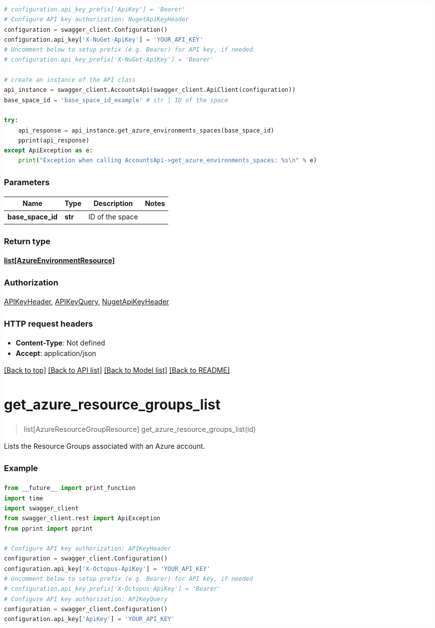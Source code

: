 ```python
# configuration.api_key_prefix['ApiKey'] = 'Bearer'
# Configure API key authorization: NugetApiKeyHeader
configuration = swagger_client.Configuration()
configuration.api_key['X-NuGet-ApiKey'] = 'YOUR_API_KEY'
# Uncomment below to setup prefix (e.g. Bearer) for API key, if needed
# configuration.api_key_prefix['X-NuGet-ApiKey'] = 'Bearer'

# create an instance of the API class
api_instance = swagger_client.AccountsApi(swagger_client.ApiClient(configuration))
base_space_id = 'base_space_id_example' # str | ID of the space

try:
    api_response = api_instance.get_azure_environments_spaces(base_space_id)
    pprint(api_response)
except ApiException as e:
    print("Exception when calling AccountsApi->get_azure_environments_spaces: %s\n" % e)
```

### Parameters

Name | Type | Description  | Notes
------------- | ------------- | ------------- | -------------
 **base_space_id** | **str**| ID of the space | 

### Return type

[**list[AzureEnvironmentResource]**](AzureEnvironmentResource.md)

### Authorization

[APIKeyHeader](../README.md#APIKeyHeader), [APIKeyQuery](../README.md#APIKeyQuery), [NugetApiKeyHeader](../README.md#NugetApiKeyHeader)

### HTTP request headers

 - **Content-Type**: Not defined
 - **Accept**: application/json

[[Back to top]](#) [[Back to API list]](../README.md#documentation-for-api-endpoints) [[Back to Model list]](../README.md#documentation-for-models) [[Back to README]](../README.md)

# **get_azure_resource_groups_list**
> list[AzureResourceGroupResource] get_azure_resource_groups_list(id)



Lists the Resource Groups associated with an Azure account.

### Example
```python
from __future__ import print_function
import time
import swagger_client
from swagger_client.rest import ApiException
from pprint import pprint

# Configure API key authorization: APIKeyHeader
configuration = swagger_client.Configuration()
configuration.api_key['X-Octopus-ApiKey'] = 'YOUR_API_KEY'
# Uncomment below to setup prefix (e.g. Bearer) for API key, if needed
# configuration.api_key_prefix['X-Octopus-ApiKey'] = 'Bearer'
# Configure API key authorization: APIKeyQuery
configuration = swagger_client.Configuration()
configuration.api_key['ApiKey'] = 'YOUR_API_KEY'
```